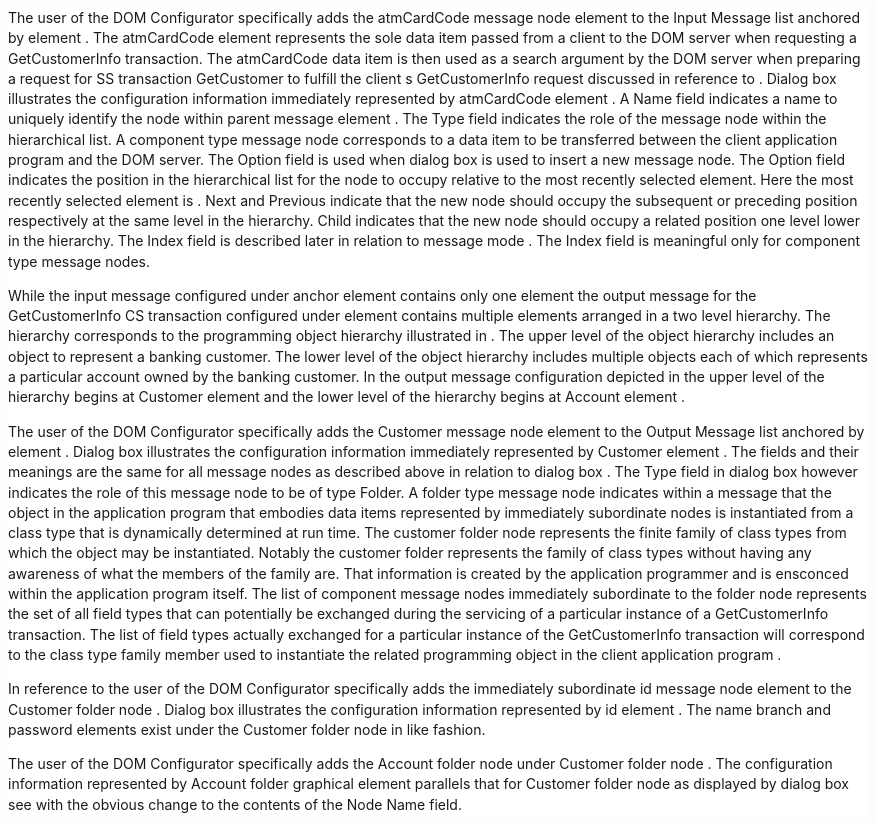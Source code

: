 The user of the DOM Configurator specifically adds the atmCardCode message node element to the Input Message list anchored by element . The atmCardCode element represents the sole data item passed from a client to the DOM server when requesting a GetCustomerInfo transaction. The atmCardCode data item is then used as a search argument by the DOM server when preparing a request for SS transaction GetCustomer to fulfill the client s GetCustomerInfo request discussed in reference to . Dialog box illustrates the configuration information immediately represented by atmCardCode element . A Name field indicates a name to uniquely identify the node within parent message element . The Type field indicates the role of the message node within the hierarchical list. A component type message node corresponds to a data item to be transferred between the client application program and the DOM server. The Option field is used when dialog box is used to insert a new message node. The Option field indicates the position in the hierarchical list for the node to occupy relative to the most recently selected element. Here the most recently selected element is . Next and Previous indicate that the new node should occupy the subsequent or preceding position respectively at the same level in the hierarchy. Child indicates that the new node should occupy a related position one level lower in the hierarchy. The Index field is described later in relation to message mode . The Index field is meaningful only for component type message nodes.

While the input message configured under anchor element contains only one element the output message for the GetCustomerInfo CS transaction configured under element contains multiple elements arranged in a two level hierarchy. The hierarchy corresponds to the programming object hierarchy illustrated in . The upper level of the object hierarchy includes an object to represent a banking customer. The lower level of the object hierarchy includes multiple objects each of which represents a particular account owned by the banking customer. In the output message configuration depicted in the upper level of the hierarchy begins at Customer element and the lower level of the hierarchy begins at Account element .

The user of the DOM Configurator specifically adds the Customer message node element to the Output Message list anchored by element . Dialog box illustrates the configuration information immediately represented by Customer element . The fields and their meanings are the same for all message nodes as described above in relation to dialog box . The Type field in dialog box however indicates the role of this message node to be of type Folder. A folder type message node indicates within a message that the object in the application program that embodies data items represented by immediately subordinate nodes is instantiated from a class type that is dynamically determined at run time. The customer folder node represents the finite family of class types from which the object may be instantiated. Notably the customer folder represents the family of class types without having any awareness of what the members of the family are. That information is created by the application programmer and is ensconced within the application program itself. The list of component message nodes immediately subordinate to the folder node represents the set of all field types that can potentially be exchanged during the servicing of a particular instance of a GetCustomerInfo transaction. The list of field types actually exchanged for a particular instance of the GetCustomerInfo transaction will correspond to the class type family member used to instantiate the related programming object in the client application program .

In reference to the user of the DOM Configurator specifically adds the immediately subordinate id message node element to the Customer folder node . Dialog box illustrates the configuration information represented by id element . The name branch and password elements exist under the Customer folder node in like fashion.

The user of the DOM Configurator specifically adds the Account folder node under Customer folder node . The configuration information represented by Account folder graphical element parallels that for Customer folder node as displayed by dialog box see with the obvious change to the contents of the Node Name field.
